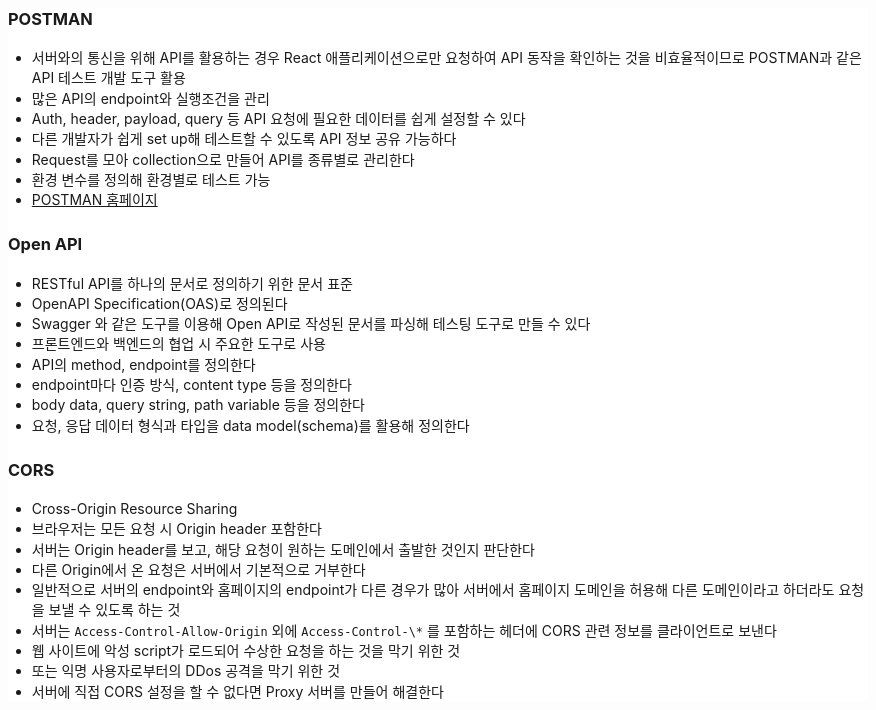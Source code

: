 ### POSTMAN

- 서버와의 통신을 위해 API를 활용하는 경우 React 애플리케이션으로만 요청하여 API 동작을 확인하는 것을 비효율적이므로 POSTMAN과 같은 API 테스트 개발 도구 활용
- 많은 API의 endpoint와 실행조건을 관리
- Auth, header, payload, query 등 API 요청에 필요한 데이터를 쉽게 설정할 수 있다
- 다른 개발자가 쉽게 set up해 테스트할 수 있도록 API 정보 공유 가능하다
- Request를 모아 collection으로 만들어 API를 종류별로 관리한다
- 환경 변수를 정의해 환경별로 테스트 가능
- [POSTMAN 홈페이지](https://www.postman.com/)

### Open API

- RESTful API를 하나의 문서로 정의하기 위한 문서 표준
- OpenAPI Specification(OAS)로 정의된다
- Swagger 와 같은 도구를 이용해 Open API로 작성된 문서를 파싱해 테스팅 도구로 만들 수 있다
- 프론트엔드와 백엔드의 협업 시 주요한 도구로 사용
- API의 method, endpoint를 정의한다
- endpoint마다 인증 방식, content type 등을 정의한다
- body data, query string, path variable 등을 정의한다
- 요청, 응답 데이터 형식과 타입을 data model(schema)를 활용해 정의한다

### CORS

- Cross-Origin Resource Sharing
- 브라우저는 모든 요청 시 Origin header 포함한다
- 서버는 Origin header를 보고, 해당 요청이 원하는 도메인에서 출발한 것인지 판단한다
- 다른 Origin에서 온 요청은 서버에서 기본적으로 거부한다
- 일반적으로 서버의 endpoint와 홈페이지의 endpoint가 다른 경우가 많아 서버에서 홈페이지 도메인을 허용해 다른 도메인이라고 하더라도 요청을 보낼 수 있도록 하는 것
- 서버는 `Access-Control-Allow-Origin` 외에 `Access-Control-\*` 를 포함하는 헤더에 CORS 관련 정보를 클라이언트로 보낸다
- 웹 사이트에 악성 script가 로드되어 수상한 요청을 하는 것을 막기 위한 것
- 또는 익명 사용자로부터의 DDos 공격을 막기 위한 것
- 서버에 직접 CORS 설정을 할 수 없다면 Proxy 서버를 만들어 해결한다
